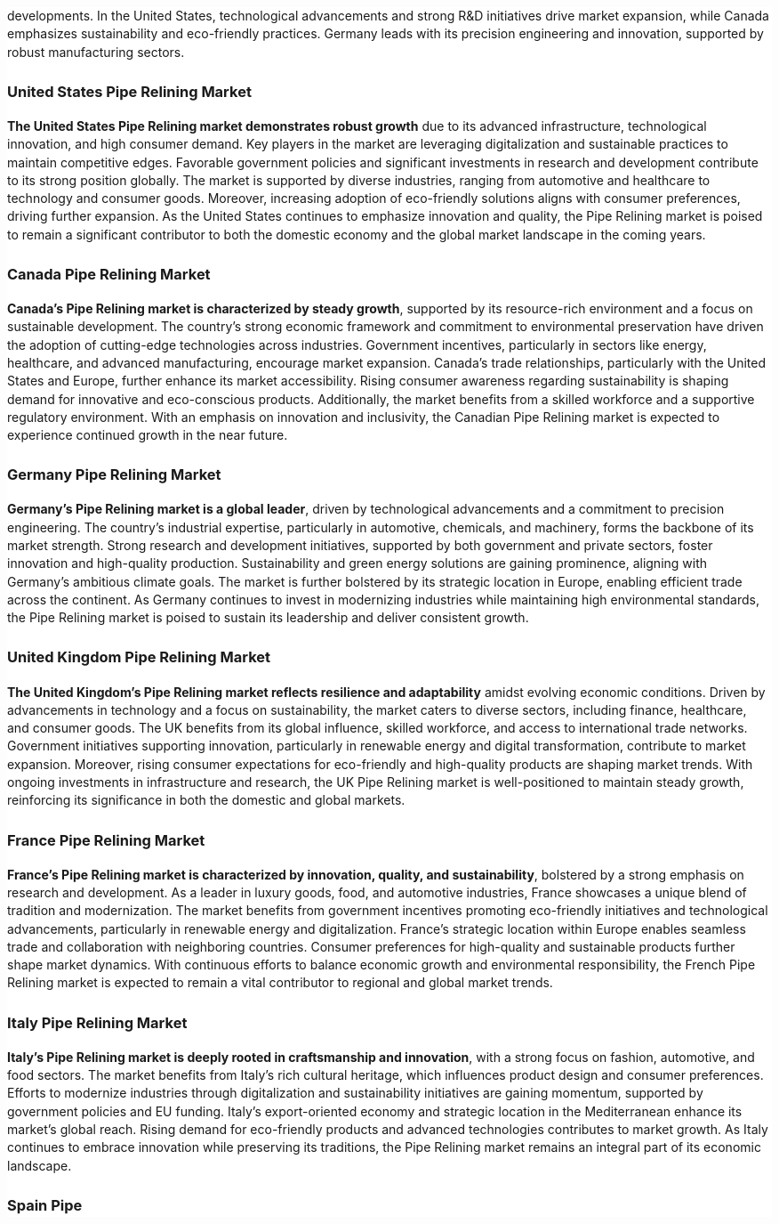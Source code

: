 developments. In the United States, technological advancements and strong R&amp;D initiatives drive market expansion, while Canada emphasizes sustainability and eco-friendly practices. Germany leads with its precision engineering and innovation, supported by robust manufacturing sectors.</span></em></p></blockquote><h3><strong>United States Pipe Relining Market</strong></h3><p><strong>The United States Pipe Relining market demonstrates robust growth</strong> due to its advanced infrastructure, technological innovation, and high consumer demand. Key players in the market are leveraging digitalization and sustainable practices to maintain competitive edges. Favorable government policies and significant investments in research and development contribute to its strong position globally. The market is supported by diverse industries, ranging from automotive and healthcare to technology and consumer goods. Moreover, increasing adoption of eco-friendly solutions aligns with consumer preferences, driving further expansion. As the United States continues to emphasize innovation and quality, the Pipe Relining market is poised to remain a significant contributor to both the domestic economy and the global market landscape in the coming years.</p><h3><strong>Canada Pipe Relining Market</strong></h3><p><strong>Canada&rsquo;s Pipe Relining market is characterized by steady growth</strong>, supported by its resource-rich environment and a focus on sustainable development. The country&rsquo;s strong economic framework and commitment to environmental preservation have driven the adoption of cutting-edge technologies across industries. Government incentives, particularly in sectors like energy, healthcare, and advanced manufacturing, encourage market expansion. Canada&rsquo;s trade relationships, particularly with the United States and Europe, further enhance its market accessibility. Rising consumer awareness regarding sustainability is shaping demand for innovative and eco-conscious products. Additionally, the market benefits from a skilled workforce and a supportive regulatory environment. With an emphasis on innovation and inclusivity, the Canadian Pipe Relining market is expected to experience continued growth in the near future.</p><h3><strong>Germany Pipe Relining Market</strong></h3><p><strong>Germany&rsquo;s Pipe Relining market is a global leader</strong>, driven by technological advancements and a commitment to precision engineering. The country&rsquo;s industrial expertise, particularly in automotive, chemicals, and machinery, forms the backbone of its market strength. Strong research and development initiatives, supported by both government and private sectors, foster innovation and high-quality production. Sustainability and green energy solutions are gaining prominence, aligning with Germany&rsquo;s ambitious climate goals. The market is further bolstered by its strategic location in Europe, enabling efficient trade across the continent. As Germany continues to invest in modernizing industries while maintaining high environmental standards, the Pipe Relining market is poised to sustain its leadership and deliver consistent growth.</p><h3><strong>United Kingdom Pipe Relining Market</strong></h3><p><strong>The United Kingdom&rsquo;s Pipe Relining market reflects resilience and adaptability</strong> amidst evolving economic conditions. Driven by advancements in technology and a focus on sustainability, the market caters to diverse sectors, including finance, healthcare, and consumer goods. The UK benefits from its global influence, skilled workforce, and access to international trade networks. Government initiatives supporting innovation, particularly in renewable energy and digital transformation, contribute to market expansion. Moreover, rising consumer expectations for eco-friendly and high-quality products are shaping market trends. With ongoing investments in infrastructure and research, the UK Pipe Relining market is well-positioned to maintain steady growth, reinforcing its significance in both the domestic and global markets.</p><h3><strong>France Pipe Relining Market</strong></h3><p><strong>France&rsquo;s Pipe Relining market is characterized by innovation, quality, and sustainability</strong>, bolstered by a strong emphasis on research and development. As a leader in luxury goods, food, and automotive industries, France showcases a unique blend of tradition and modernization. The market benefits from government incentives promoting eco-friendly initiatives and technological advancements, particularly in renewable energy and digitalization. France&rsquo;s strategic location within Europe enables seamless trade and collaboration with neighboring countries. Consumer preferences for high-quality and sustainable products further shape market dynamics. With continuous efforts to balance economic growth and environmental responsibility, the French Pipe Relining market is expected to remain a vital contributor to regional and global market trends.</p><h3><strong>Italy Pipe Relining Market</strong></h3><p><strong>Italy&rsquo;s Pipe Relining market is deeply rooted in craftsmanship and innovation</strong>, with a strong focus on fashion, automotive, and food sectors. The market benefits from Italy&rsquo;s rich cultural heritage, which influences product design and consumer preferences. Efforts to modernize industries through digitalization and sustainability initiatives are gaining momentum, supported by government policies and EU funding. Italy&rsquo;s export-oriented economy and strategic location in the Mediterranean enhance its market&rsquo;s global reach. Rising demand for eco-friendly products and advanced technologies contributes to market growth. As Italy continues to embrace innovation while preserving its traditions, the Pipe Relining market remains an integral part of its economic landscape.</p><h3><strong>Spain Pipe